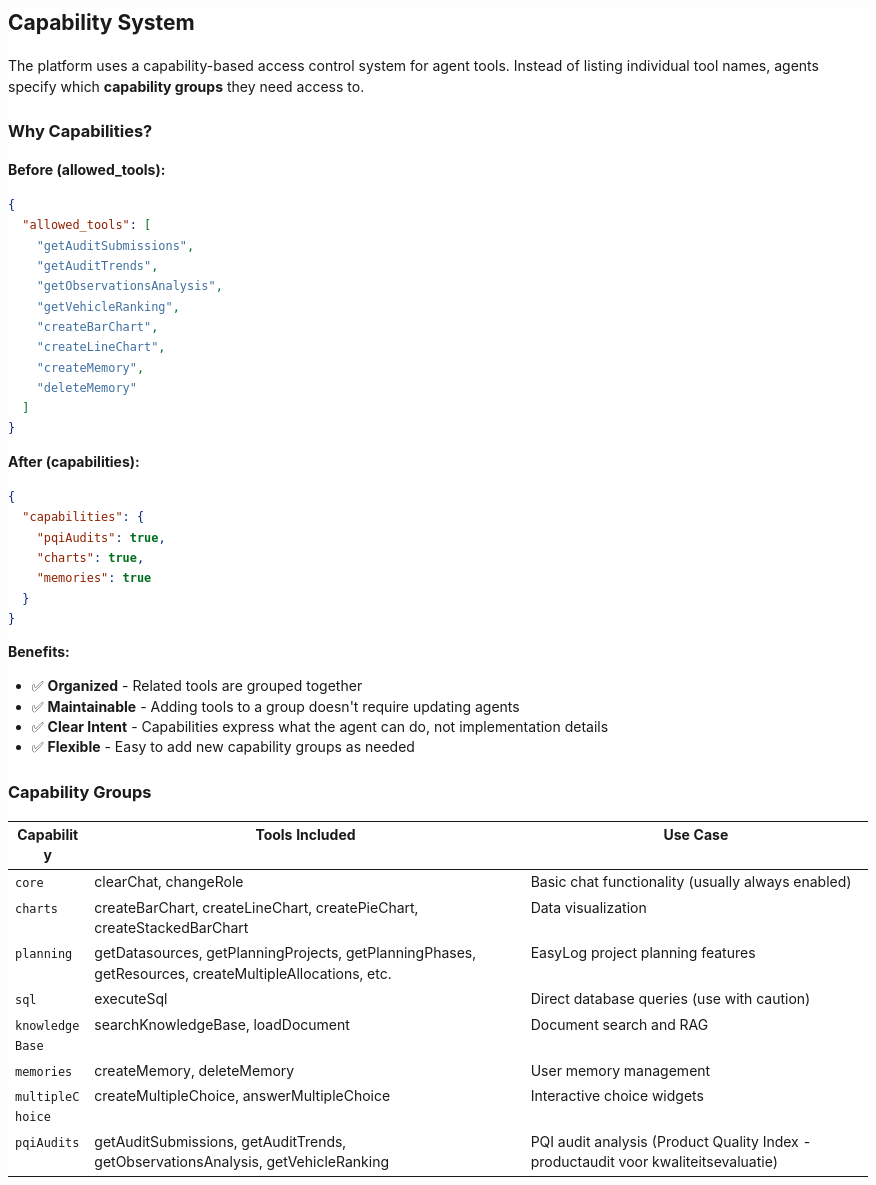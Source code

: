 
## Capability System

The platform uses a capability-based access control system for agent tools. Instead of listing individual tool names, agents specify which **capability groups** they need access to.

### Why Capabilities?

**Before (allowed_tools):**

```json
{
  "allowed_tools": [
    "getAuditSubmissions",
    "getAuditTrends",
    "getObservationsAnalysis",
    "getVehicleRanking",
    "createBarChart",
    "createLineChart",
    "createMemory",
    "deleteMemory"
  ]
}
```

**After (capabilities):**

```json
{
  "capabilities": {
    "pqiAudits": true,
    "charts": true,
    "memories": true
  }
}
```

**Benefits:**

- ✅ **Organized** - Related tools are grouped together
- ✅ **Maintainable** - Adding tools to a group doesn't require updating agents
- ✅ **Clear Intent** - Capabilities express what the agent can do, not implementation details
- ✅ **Flexible** - Easy to add new capability groups as needed

### Capability Groups

| Capability       | Tools Included                                                                                        | Use Case                                                                           |
| ---------------- | ----------------------------------------------------------------------------------------------------- | ---------------------------------------------------------------------------------- |
| `core`           | clearChat, changeRole                                                                                 | Basic chat functionality (usually always enabled)                                  |
| `charts`         | createBarChart, createLineChart, createPieChart, createStackedBarChart                                | Data visualization                                                                 |
| `planning`       | getDatasources, getPlanningProjects, getPlanningPhases, getResources, createMultipleAllocations, etc. | EasyLog project planning features                                                  |
| `sql`            | executeSql                                                                                            | Direct database queries (use with caution)                                         |
| `knowledgeBase`  | searchKnowledgeBase, loadDocument                                                                     | Document search and RAG                                                            |
| `memories`       | createMemory, deleteMemory                                                                            | User memory management                                                             |
| `multipleChoice` | createMultipleChoice, answerMultipleChoice                                                            | Interactive choice widgets                                                         |
| `pqiAudits`      | getAuditSubmissions, getAuditTrends, getObservationsAnalysis, getVehicleRanking                       | PQI audit analysis (Product Quality Index - productaudit voor kwaliteitsevaluatie) |
